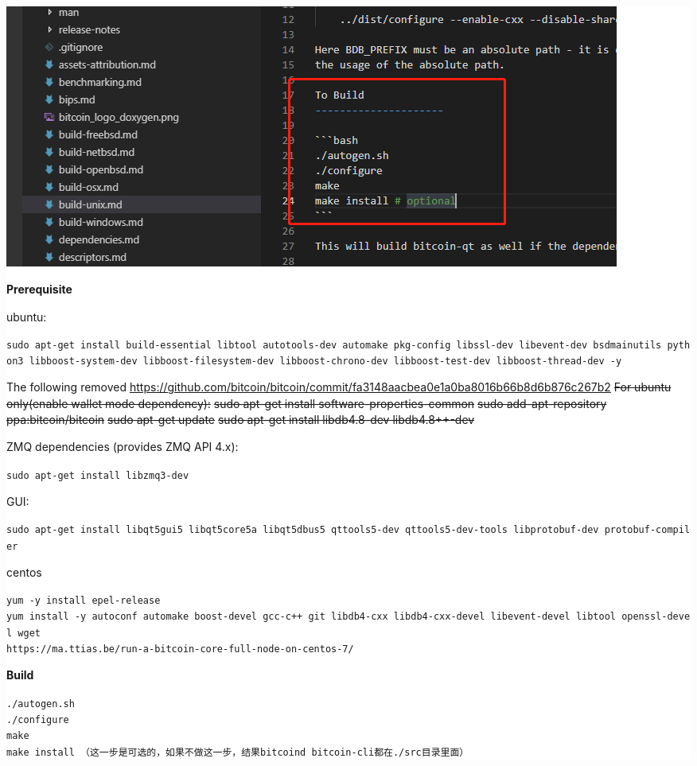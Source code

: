 ![](/docs/docs_image/blockchain/btc/btc_dev01.png)

**Prerequisite**

ubuntu:
```
sudo apt-get install build-essential libtool autotools-dev automake pkg-config libssl-dev libevent-dev bsdmainutils python3 libboost-system-dev libboost-filesystem-dev libboost-chrono-dev libboost-test-dev libboost-thread-dev -y
```
The following removed https://github.com/bitcoin/bitcoin/commit/fa3148aacbea0e1a0ba8016b66b8d6b876c267b2
~~For ubuntu only(enable wallet mode dependency):~~
~~sudo apt-get install software-properties-common~~
~~sudo add-apt-repository ppa:bitcoin/bitcoin~~
~~sudo apt-get update~~
~~sudo apt-get install libdb4.8-dev libdb4.8++-dev~~

ZMQ dependencies (provides ZMQ API 4.x):
```
sudo apt-get install libzmq3-dev
```
GUI:
```
sudo apt-get install libqt5gui5 libqt5core5a libqt5dbus5 qttools5-dev qttools5-dev-tools libprotobuf-dev protobuf-compiler
```

centos
```
yum -y install epel-release
yum install -y autoconf automake boost-devel gcc-c++ git libdb4-cxx libdb4-cxx-devel libevent-devel libtool openssl-devel wget
https://ma.ttias.be/run-a-bitcoin-core-full-node-on-centos-7/
```

**Build**
```
./autogen.sh
./configure
make
make install （这一步是可选的，如果不做这一步，结果bitcoind bitcoin-cli都在./src目录里面）
```